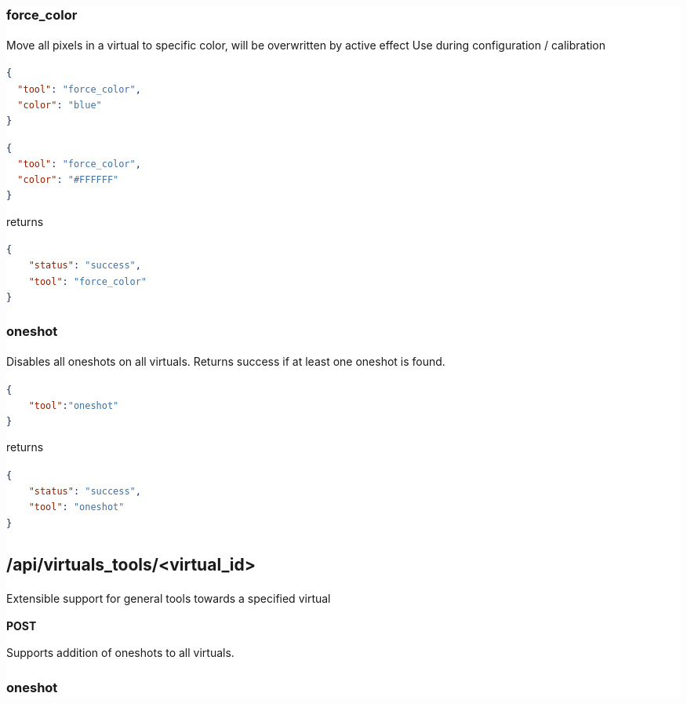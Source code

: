 ### force_color

Move all pixels in a virtual to specific color, will be overwritten by
active effect Use during configuration / calibration

``` json
{
  "tool": "force_color",
  "color": "blue"
}
```

``` json
{
  "tool": "force_color",
  "color": "#FFFFFF"
}
```

returns

``` json
{
    "status": "success",
    "tool": "force_color"
}
```

### oneshot

Disables all oneshots on all virtuals. Returns success if at least one oneshot is found.

``` json
{
    "tool":"oneshot"
}
```

returns

``` json
{
    "status": "success",
    "tool": "oneshot"
}
```

## /api/virtuals_tools/\<virtual_id\>

Extensible support for general tools towards a specified virtual

**POST**

Supports addition of oneshots to all virtuals.

### oneshot
